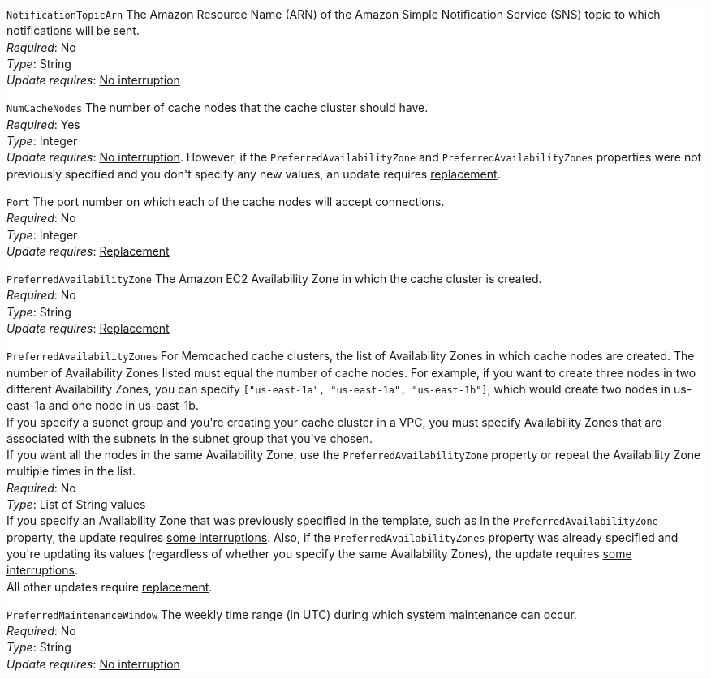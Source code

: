 `NotificationTopicArn`  <a name="cfn-elasticache-cachecluster-notificationtopicarn"></a>
The Amazon Resource Name \(ARN\) of the Amazon Simple Notification Service \(SNS\) topic to which notifications will be sent\.  
*Required*: No  
*Type*: String  
*Update requires*: [No interruption](using-cfn-updating-stacks-update-behaviors.md#update-no-interrupt)

`NumCacheNodes`  <a name="cfn-elasticache-cachecluster-numcachenodes"></a>
The number of cache nodes that the cache cluster should have\.  
*Required*: Yes  
*Type*: Integer  
*Update requires*: [No interruption](using-cfn-updating-stacks-update-behaviors.md#update-no-interrupt)\. However, if the `PreferredAvailabilityZone` and `PreferredAvailabilityZones` properties were not previously specified and you don't specify any new values, an update requires [replacement](using-cfn-updating-stacks-update-behaviors.md#update-replacement)\.

`Port`  <a name="cfn-elasticache-cachecluster-port"></a>
The port number on which each of the cache nodes will accept connections\.  
*Required*: No  
*Type*: Integer  
*Update requires*: [Replacement](using-cfn-updating-stacks-update-behaviors.md#update-replacement)

`PreferredAvailabilityZone`  <a name="cfn-elasticache-cachecluster-preferredavailabilityzone"></a>
The Amazon EC2 Availability Zone in which the cache cluster is created\.  
*Required*: No  
*Type*: String  
*Update requires*: [Replacement](using-cfn-updating-stacks-update-behaviors.md#update-replacement)

`PreferredAvailabilityZones`  <a name="cfn-elasticache-cachecluster-preferredavailabilityzones"></a>
For Memcached cache clusters, the list of Availability Zones in which cache nodes are created\. The number of Availability Zones listed must equal the number of cache nodes\. For example, if you want to create three nodes in two different Availability Zones, you can specify `["us-east-1a", "us-east-1a", "us-east-1b"]`, which would create two nodes in us\-east\-1a and one node in us\-east\-1b\.  
If you specify a subnet group and you're creating your cache cluster in a VPC, you must specify Availability Zones that are associated with the subnets in the subnet group that you've chosen\.  
If you want all the nodes in the same Availability Zone, use the `PreferredAvailabilityZone` property or repeat the Availability Zone multiple times in the list\.  
*Required*: No  
*Type*: List of String values  
If you specify an Availability Zone that was previously specified in the template, such as in the `PreferredAvailabilityZone` property, the update requires [some interruptions](using-cfn-updating-stacks-update-behaviors.md#update-some-interrupt)\. Also, if the `PreferredAvailabilityZones` property was already specified and you're updating its values \(regardless of whether you specify the same Availability Zones\), the update requires [some interruptions](using-cfn-updating-stacks-update-behaviors.md#update-some-interrupt)\.  
All other updates require [replacement](using-cfn-updating-stacks-update-behaviors.md#update-replacement)\.

`PreferredMaintenanceWindow`  <a name="cfn-elasticache-cachecluster-preferredmaintenancewindow"></a>
The weekly time range \(in UTC\) during which system maintenance can occur\.  
*Required*: No  
*Type*: String  
*Update requires*: [No interruption](using-cfn-updating-stacks-update-behaviors.md#update-no-interrupt)
